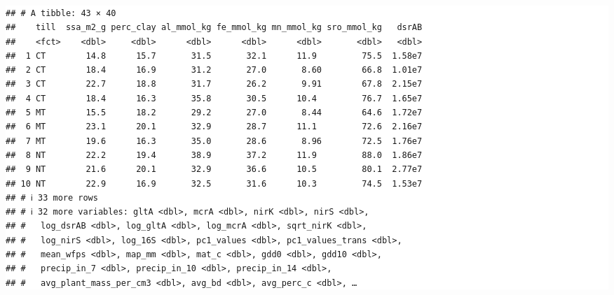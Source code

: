     ## # A tibble: 43 × 40
    ##    till  ssa_m2_g perc_clay al_mmol_kg fe_mmol_kg mn_mmol_kg sro_mmol_kg   dsrAB
    ##    <fct>    <dbl>     <dbl>      <dbl>      <dbl>      <dbl>       <dbl>   <dbl>
    ##  1 CT        14.8      15.7       31.5       32.1      11.9         75.5  1.58e7
    ##  2 CT        18.4      16.9       31.2       27.0       8.60        66.8  1.01e7
    ##  3 CT        22.7      18.8       31.7       26.2       9.91        67.8  2.15e7
    ##  4 CT        18.4      16.3       35.8       30.5      10.4         76.7  1.65e7
    ##  5 MT        15.5      18.2       29.2       27.0       8.44        64.6  1.72e7
    ##  6 MT        23.1      20.1       32.9       28.7      11.1         72.6  2.16e7
    ##  7 MT        19.6      16.3       35.0       28.6       8.96        72.5  1.76e7
    ##  8 NT        22.2      19.4       38.9       37.2      11.9         88.0  1.86e7
    ##  9 NT        21.6      20.1       32.9       36.6      10.5         80.1  2.77e7
    ## 10 NT        22.9      16.9       32.5       31.6      10.3         74.5  1.53e7
    ## # ℹ 33 more rows
    ## # ℹ 32 more variables: gltA <dbl>, mcrA <dbl>, nirK <dbl>, nirS <dbl>,
    ## #   log_dsrAB <dbl>, log_gltA <dbl>, log_mcrA <dbl>, sqrt_nirK <dbl>,
    ## #   log_nirS <dbl>, log_16S <dbl>, pc1_values <dbl>, pc1_values_trans <dbl>,
    ## #   mean_wfps <dbl>, map_mm <dbl>, mat_c <dbl>, gdd0 <dbl>, gdd10 <dbl>,
    ## #   precip_in_7 <dbl>, precip_in_10 <dbl>, precip_in_14 <dbl>,
    ## #   avg_plant_mass_per_cm3 <dbl>, avg_bd <dbl>, avg_perc_c <dbl>, …
